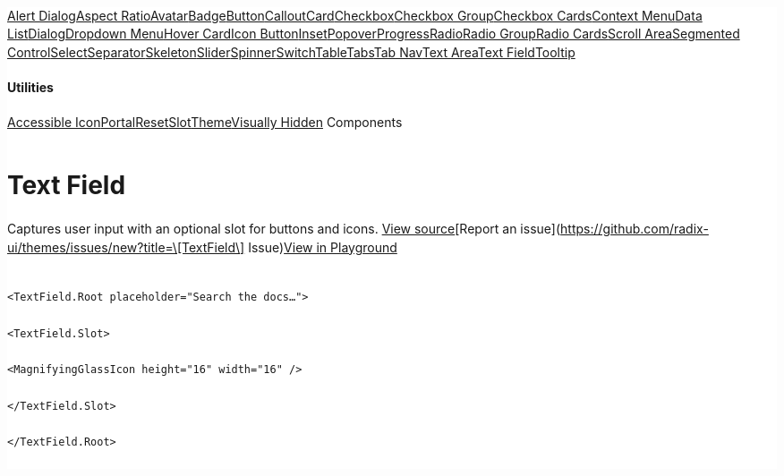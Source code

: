 [Alert Dialog](https://www.radix-ui.com/themes/docs/components/alert-dialog)[Aspect Ratio](https://www.radix-ui.com/themes/docs/components/aspect-ratio)[Avatar](https://www.radix-ui.com/themes/docs/components/avatar)[Badge](https://www.radix-ui.com/themes/docs/components/badge)[Button](https://www.radix-ui.com/themes/docs/components/button)[Callout](https://www.radix-ui.com/themes/docs/components/callout)[Card](https://www.radix-ui.com/themes/docs/components/card)[Checkbox](https://www.radix-ui.com/themes/docs/components/checkbox)[Checkbox Group](https://www.radix-ui.com/themes/docs/components/checkbox-group)[Checkbox Cards](https://www.radix-ui.com/themes/docs/components/checkbox-cards)[Context Menu](https://www.radix-ui.com/themes/docs/components/context-menu)[Data List](https://www.radix-ui.com/themes/docs/components/data-list)[Dialog](https://www.radix-ui.com/themes/docs/components/dialog)[Dropdown Menu](https://www.radix-ui.com/themes/docs/components/dropdown-menu)[Hover Card](https://www.radix-ui.com/themes/docs/components/hover-card)[Icon Button](https://www.radix-ui.com/themes/docs/components/icon-button)[Inset](https://www.radix-ui.com/themes/docs/components/inset)[Popover](https://www.radix-ui.com/themes/docs/components/popover)[Progress](https://www.radix-ui.com/themes/docs/components/progress)[Radio](https://www.radix-ui.com/themes/docs/components/radio)[Radio Group](https://www.radix-ui.com/themes/docs/components/radio-group)[Radio Cards](https://www.radix-ui.com/themes/docs/components/radio-cards)[Scroll Area](https://www.radix-ui.com/themes/docs/components/scroll-area)[Segmented Control](https://www.radix-ui.com/themes/docs/components/segmented-control)[Select](https://www.radix-ui.com/themes/docs/components/select)[Separator](https://www.radix-ui.com/themes/docs/components/separator)[Skeleton](https://www.radix-ui.com/themes/docs/components/skeleton)[Slider](https://www.radix-ui.com/themes/docs/components/slider)[Spinner](https://www.radix-ui.com/themes/docs/components/spinner)[Switch](https://www.radix-ui.com/themes/docs/components/switch)[Table](https://www.radix-ui.com/themes/docs/components/table)[Tabs](https://www.radix-ui.com/themes/docs/components/tabs)[Tab Nav](https://www.radix-ui.com/themes/docs/components/tab-nav)[Text Area](https://www.radix-ui.com/themes/docs/components/text-area)[Text Field](https://www.radix-ui.com/themes/docs/components/text-field)[Tooltip](https://www.radix-ui.com/themes/docs/components/tooltip)
#### Utilities
[Accessible Icon](https://www.radix-ui.com/themes/docs/components/accessible-icon)[Portal](https://www.radix-ui.com/themes/docs/components/portal)[Reset](https://www.radix-ui.com/themes/docs/components/reset)[Slot](https://www.radix-ui.com/themes/docs/components/slot)[Theme](https://www.radix-ui.com/themes/docs/components/theme)[Visually Hidden](https://www.radix-ui.com/themes/docs/components/visually-hidden)
Components
# Text Field
Captures user input with an optional slot for buttons and icons.
[View source](https://github.com/radix-ui/themes/blob/main/packages/radix-ui-themes/src/components/text-field.tsx)[Report an issue](https://github.com/radix-ui/themes/issues/new?title=\[TextField\] Issue)[View in Playground](https://www.radix-ui.com/themes/playground#text-field)
```

<TextField.Root placeholder="Search the docs…">

<TextField.Slot>

<MagnifyingGlassIcon height="16" width="16" />

</TextField.Slot>

</TextField.Root>


```
